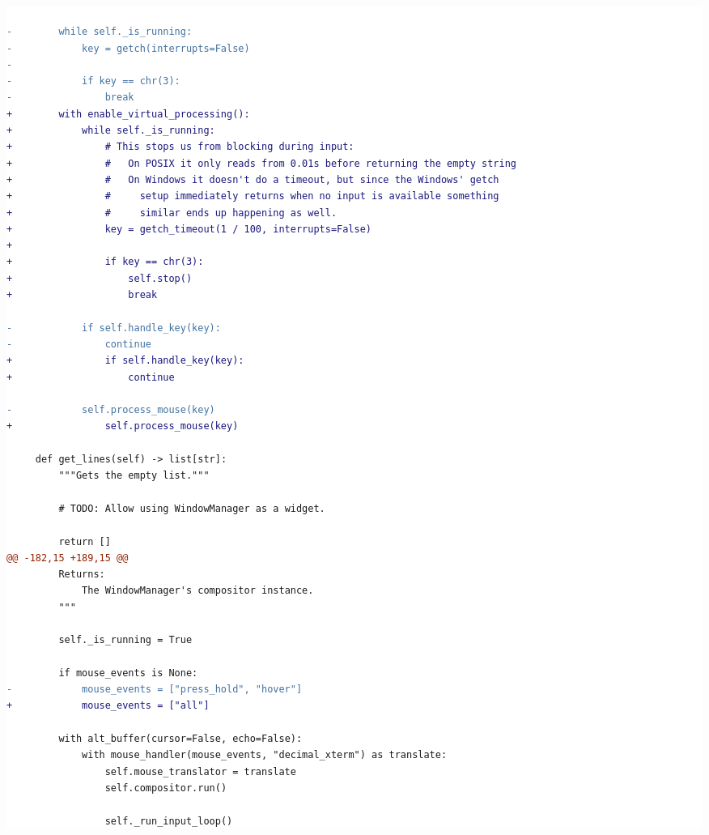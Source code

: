 ```diff
 
-        while self._is_running:
-            key = getch(interrupts=False)
-
-            if key == chr(3):
-                break
+        with enable_virtual_processing():
+            while self._is_running:
+                # This stops us from blocking during input:
+                #   On POSIX it only reads from 0.01s before returning the empty string
+                #   On Windows it doesn't do a timeout, but since the Windows' getch
+                #     setup immediately returns when no input is available something
+                #     similar ends up happening as well.
+                key = getch_timeout(1 / 100, interrupts=False)
+
+                if key == chr(3):
+                    self.stop()
+                    break
 
-            if self.handle_key(key):
-                continue
+                if self.handle_key(key):
+                    continue
 
-            self.process_mouse(key)
+                self.process_mouse(key)
 
     def get_lines(self) -> list[str]:
         """Gets the empty list."""
 
         # TODO: Allow using WindowManager as a widget.
 
         return []
@@ -182,15 +189,15 @@
         Returns:
             The WindowManager's compositor instance.
         """
 
         self._is_running = True
 
         if mouse_events is None:
-            mouse_events = ["press_hold", "hover"]
+            mouse_events = ["all"]
 
         with alt_buffer(cursor=False, echo=False):
             with mouse_handler(mouse_events, "decimal_xterm") as translate:
                 self.mouse_translator = translate
                 self.compositor.run()
 
                 self._run_input_loop()
```


 [7.3.0]: https://github.com/bczsalba/pytermgui/compare/v7.2.0...v7.3.0
 [7.2.0]: https://github.com/bczsalba/pytermgui/compare/v7.1.0...v7.2.0
 [7.1.0]: https://github.com/bczsalba/pytermgui/compare/v7.0.0...v7.1.0
 [7.0.0]: https://github.com/bczsalba/pytermgui/compare/v6.4.0...v7.0.0
 [6.4.0]: https://github.com/bczsalba/pytermgui/compare/v6.0.0...v6.4.0
 [6.3.0]: https://github.com/bczsalba/pytermgui/compare/v6.2.2...v6.3.0
 [6.2.2]: https://github.com/bczsalba/pytermgui/compare/v6.2.1...v6.2.2
 [7.3.0]: https://github.com/bczsalba/pytermgui/compare/v7.2.0...v7.3.0
 [7.2.0]: https://github.com/bczsalba/pytermgui/compare/v7.1.0...v7.2.0
 [7.1.0]: https://github.com/bczsalba/pytermgui/compare/v7.0.0...v7.1.0
 [7.0.0]: https://github.com/bczsalba/pytermgui/compare/v6.4.0...v7.0.0
 [6.4.0]: https://github.com/bczsalba/pytermgui/compare/v6.0.0...v6.4.0
 [6.3.0]: https://github.com/bczsalba/pytermgui/compare/v6.2.2...v6.3.0
 [6.2.2]: https://github.com/bczsalba/pytermgui/compare/v6.2.1...v6.2.2